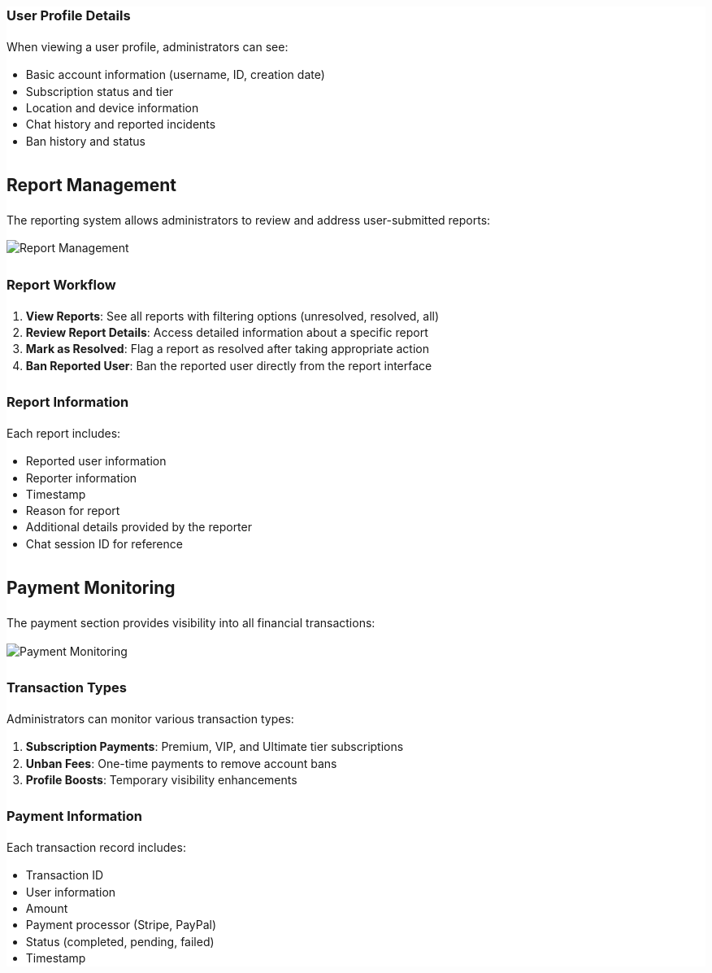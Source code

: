 ### User Profile Details

When viewing a user profile, administrators can see:

- Basic account information (username, ID, creation date)
- Subscription status and tier
- Location and device information
- Chat history and reported incidents
- Ban history and status

## Report Management

The reporting system allows administrators to review and address user-submitted reports:

![Report Management](https://example.com/report-management.jpg)

### Report Workflow

1. **View Reports**: See all reports with filtering options (unresolved, resolved, all)
2. **Review Report Details**: Access detailed information about a specific report
3. **Mark as Resolved**: Flag a report as resolved after taking appropriate action
4. **Ban Reported User**: Ban the reported user directly from the report interface

### Report Information

Each report includes:

- Reported user information
- Reporter information
- Timestamp
- Reason for report
- Additional details provided by the reporter
- Chat session ID for reference

## Payment Monitoring

The payment section provides visibility into all financial transactions:

![Payment Monitoring](https://example.com/payment-monitoring.jpg)

### Transaction Types

Administrators can monitor various transaction types:

1. **Subscription Payments**: Premium, VIP, and Ultimate tier subscriptions
2. **Unban Fees**: One-time payments to remove account bans
3. **Profile Boosts**: Temporary visibility enhancements

### Payment Information

Each transaction record includes:

- Transaction ID
- User information
- Amount
- Payment processor (Stripe, PayPal)
- Status (completed, pending, failed)
- Timestamp
